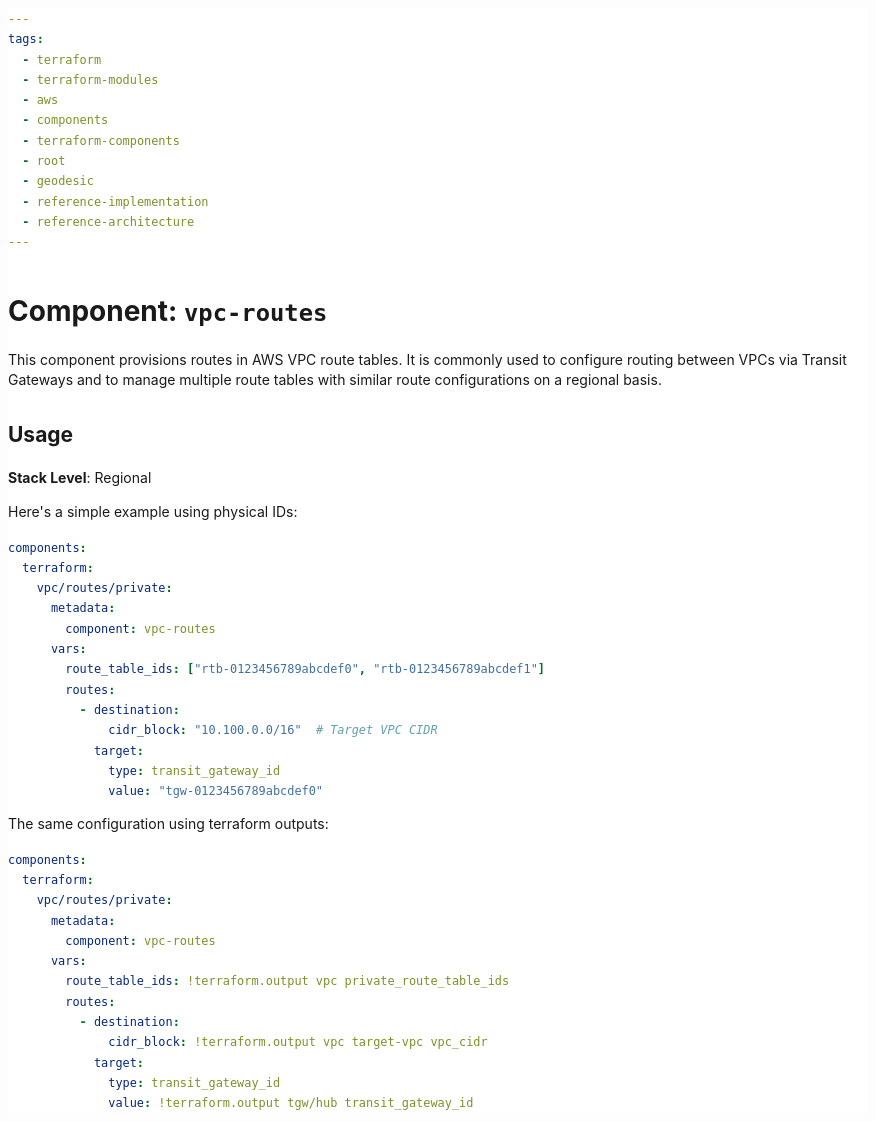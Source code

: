 ```yaml
---
tags:
  - terraform
  - terraform-modules
  - aws
  - components
  - terraform-components
  - root
  - geodesic
  - reference-implementation
  - reference-architecture
---
```


# Component: `vpc-routes`

This component provisions routes in AWS VPC route tables.
It is commonly used to configure routing between VPCs via Transit Gateways and
to manage multiple route tables with similar route configurations on a regional basis.
## Usage

**Stack Level**: Regional

Here's a simple example using physical IDs:

```yaml
components:
  terraform:
    vpc/routes/private:
      metadata:
        component: vpc-routes
      vars:
        route_table_ids: ["rtb-0123456789abcdef0", "rtb-0123456789abcdef1"]
        routes:
          - destination:
              cidr_block: "10.100.0.0/16"  # Target VPC CIDR
            target:
              type: transit_gateway_id
              value: "tgw-0123456789abcdef0"
```

The same configuration using terraform outputs:

```yaml
components:
  terraform:
    vpc/routes/private:
      metadata:
        component: vpc-routes
      vars:
        route_table_ids: !terraform.output vpc private_route_table_ids
        routes:
          - destination:
              cidr_block: !terraform.output vpc target-vpc vpc_cidr
            target:
              type: transit_gateway_id
              value: !terraform.output tgw/hub transit_gateway_id
```
